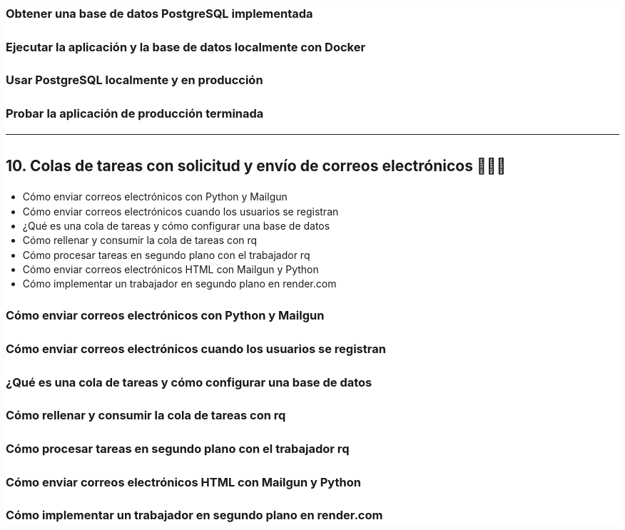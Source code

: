 

### Obtener una base de datos PostgreSQL implementada



### Ejecutar la aplicación y la base de datos localmente con Docker



### Usar PostgreSQL localmente y en producción



### Probar la aplicación de producción terminada


---


## 10. Colas de tareas con solicitud y envío de correos electrónicos 🙋🏻‍♀️

- Cómo enviar correos electrónicos con Python y Mailgun
- Cómo enviar correos electrónicos cuando los usuarios se registran
- ¿Qué es una cola de tareas y cómo configurar una base de datos
- Cómo rellenar y consumir la cola de tareas con rq
- Cómo procesar tareas en segundo plano con el trabajador rq
- Cómo enviar correos electrónicos HTML con Mailgun y Python
- Cómo implementar un trabajador en segundo plano en render.com


### Cómo enviar correos electrónicos con Python y Mailgun


### Cómo enviar correos electrónicos cuando los usuarios se registran


### ¿Qué es una cola de tareas y cómo configurar una base de datos


### Cómo rellenar y consumir la cola de tareas con rq


### Cómo procesar tareas en segundo plano con el trabajador rq


### Cómo enviar correos electrónicos HTML con Mailgun y Python


### Cómo implementar un trabajador en segundo plano en render.com

